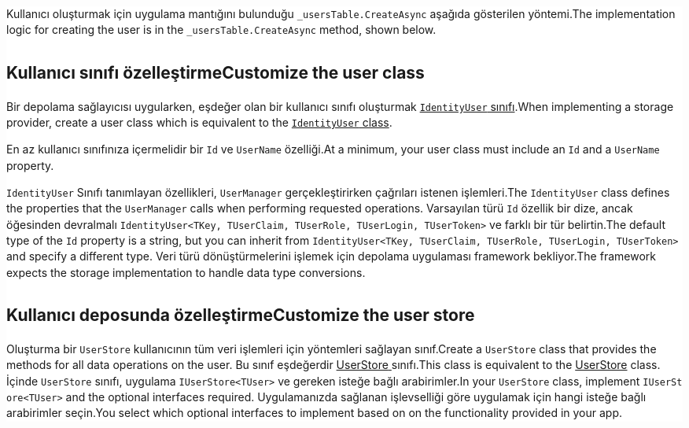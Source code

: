 <span data-ttu-id="f51f4-183">Kullanıcı oluşturmak için uygulama mantığını bulunduğu ``_usersTable.CreateAsync`` aşağıda gösterilen yöntemi.</span><span class="sxs-lookup"><span data-stu-id="f51f4-183">The implementation logic for creating the user is in the ``_usersTable.CreateAsync`` method, shown below.</span></span>

## <a name="customize-the-user-class"></a><span data-ttu-id="f51f4-184">Kullanıcı sınıfı özelleştirme</span><span class="sxs-lookup"><span data-stu-id="f51f4-184">Customize the user class</span></span>

<span data-ttu-id="f51f4-185">Bir depolama sağlayıcısı uygularken, eşdeğer olan bir kullanıcı sınıfı oluşturmak [ `IdentityUser` sınıfı](https://docs.microsoft.com/aspnet/core/api/microsoft.aspnet.identity.corecompat.identityuser).</span><span class="sxs-lookup"><span data-stu-id="f51f4-185">When implementing a storage provider, create a user class which is equivalent to the [`IdentityUser` class](https://docs.microsoft.com/aspnet/core/api/microsoft.aspnet.identity.corecompat.identityuser).</span></span>

<span data-ttu-id="f51f4-186">En az kullanıcı sınıfınıza içermelidir bir `Id` ve `UserName` özelliği.</span><span class="sxs-lookup"><span data-stu-id="f51f4-186">At a minimum, your user class must include an `Id` and a `UserName` property.</span></span>

<span data-ttu-id="f51f4-187">`IdentityUser` Sınıfı tanımlayan özellikleri, ``UserManager`` gerçekleştirirken çağrıları istenen işlemleri.</span><span class="sxs-lookup"><span data-stu-id="f51f4-187">The `IdentityUser` class defines the properties that the ``UserManager`` calls when performing requested operations.</span></span> <span data-ttu-id="f51f4-188">Varsayılan türü `Id` özellik bir dize, ancak öğesinden devralmalı `IdentityUser<TKey, TUserClaim, TUserRole, TUserLogin, TUserToken>` ve farklı bir tür belirtin.</span><span class="sxs-lookup"><span data-stu-id="f51f4-188">The default type of the `Id` property is a string, but you can inherit from `IdentityUser<TKey, TUserClaim, TUserRole, TUserLogin, TUserToken>` and specify a different type.</span></span> <span data-ttu-id="f51f4-189">Veri türü dönüştürmelerini işlemek için depolama uygulaması framework bekliyor.</span><span class="sxs-lookup"><span data-stu-id="f51f4-189">The framework expects the storage implementation to handle data type conversions.</span></span>

## <a name="customize-the-user-store"></a><span data-ttu-id="f51f4-190">Kullanıcı deposunda özelleştirme</span><span class="sxs-lookup"><span data-stu-id="f51f4-190">Customize the user store</span></span>

<span data-ttu-id="f51f4-191">Oluşturma bir `UserStore` kullanıcının tüm veri işlemleri için yöntemleri sağlayan sınıf.</span><span class="sxs-lookup"><span data-stu-id="f51f4-191">Create a `UserStore` class that provides the methods for all data operations on the user.</span></span> <span data-ttu-id="f51f4-192">Bu sınıf eşdeğerdir [UserStore<TUser> ](https://docs.microsoft.com/aspnet/core/api/microsoft.aspnetcore.identity.entityframeworkcore.userstore-1) sınıfı.</span><span class="sxs-lookup"><span data-stu-id="f51f4-192">This class is equivalent to the [UserStore<TUser>](https://docs.microsoft.com/aspnet/core/api/microsoft.aspnetcore.identity.entityframeworkcore.userstore-1) class.</span></span> <span data-ttu-id="f51f4-193">İçinde `UserStore` sınıfı, uygulama `IUserStore<TUser>` ve gereken isteğe bağlı arabirimler.</span><span class="sxs-lookup"><span data-stu-id="f51f4-193">In your `UserStore` class, implement `IUserStore<TUser>` and the optional interfaces required.</span></span> <span data-ttu-id="f51f4-194">Uygulamanızda sağlanan işlevselliği göre uygulamak için hangi isteğe bağlı arabirimler seçin.</span><span class="sxs-lookup"><span data-stu-id="f51f4-194">You select which optional interfaces to implement based on on the functionality provided in your app.</span></span>
